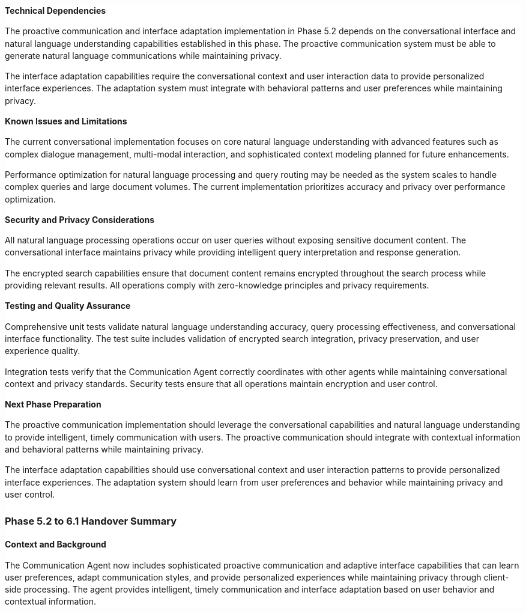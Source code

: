 **Technical Dependencies**

The proactive communication and interface adaptation implementation in Phase 5.2 depends on the conversational interface and natural language understanding capabilities established in this phase. The proactive communication system must be able to generate natural language communications while maintaining privacy.

The interface adaptation capabilities require the conversational context and user interaction data to provide personalized interface experiences. The adaptation system must integrate with behavioral patterns and user preferences while maintaining privacy.

**Known Issues and Limitations**

The current conversational implementation focuses on core natural language understanding with advanced features such as complex dialogue management, multi-modal interaction, and sophisticated context modeling planned for future enhancements.

Performance optimization for natural language processing and query routing may be needed as the system scales to handle complex queries and large document volumes. The current implementation prioritizes accuracy and privacy over performance optimization.

**Security and Privacy Considerations**

All natural language processing operations occur on user queries without exposing sensitive document content. The conversational interface maintains privacy while providing intelligent query interpretation and response generation.

The encrypted search capabilities ensure that document content remains encrypted throughout the search process while providing relevant results. All operations comply with zero-knowledge principles and privacy requirements.

**Testing and Quality Assurance**

Comprehensive unit tests validate natural language understanding accuracy, query processing effectiveness, and conversational interface functionality. The test suite includes validation of encrypted search integration, privacy preservation, and user experience quality.

Integration tests verify that the Communication Agent correctly coordinates with other agents while maintaining conversational context and privacy standards. Security tests ensure that all operations maintain encryption and user control.

**Next Phase Preparation**

The proactive communication implementation should leverage the conversational capabilities and natural language understanding to provide intelligent, timely communication with users. The proactive communication should integrate with contextual information and behavioral patterns while maintaining privacy.

The interface adaptation capabilities should use conversational context and user interaction patterns to provide personalized interface experiences. The adaptation system should learn from user preferences and behavior while maintaining privacy and user control.

### Phase 5.2 to 6.1 Handover Summary

**Context and Background**

The Communication Agent now includes sophisticated proactive communication and adaptive interface capabilities that can learn user preferences, adapt communication styles, and provide personalized experiences while maintaining privacy through client-side processing. The agent provides intelligent, timely communication and interface adaptation based on user behavior and contextual information.
